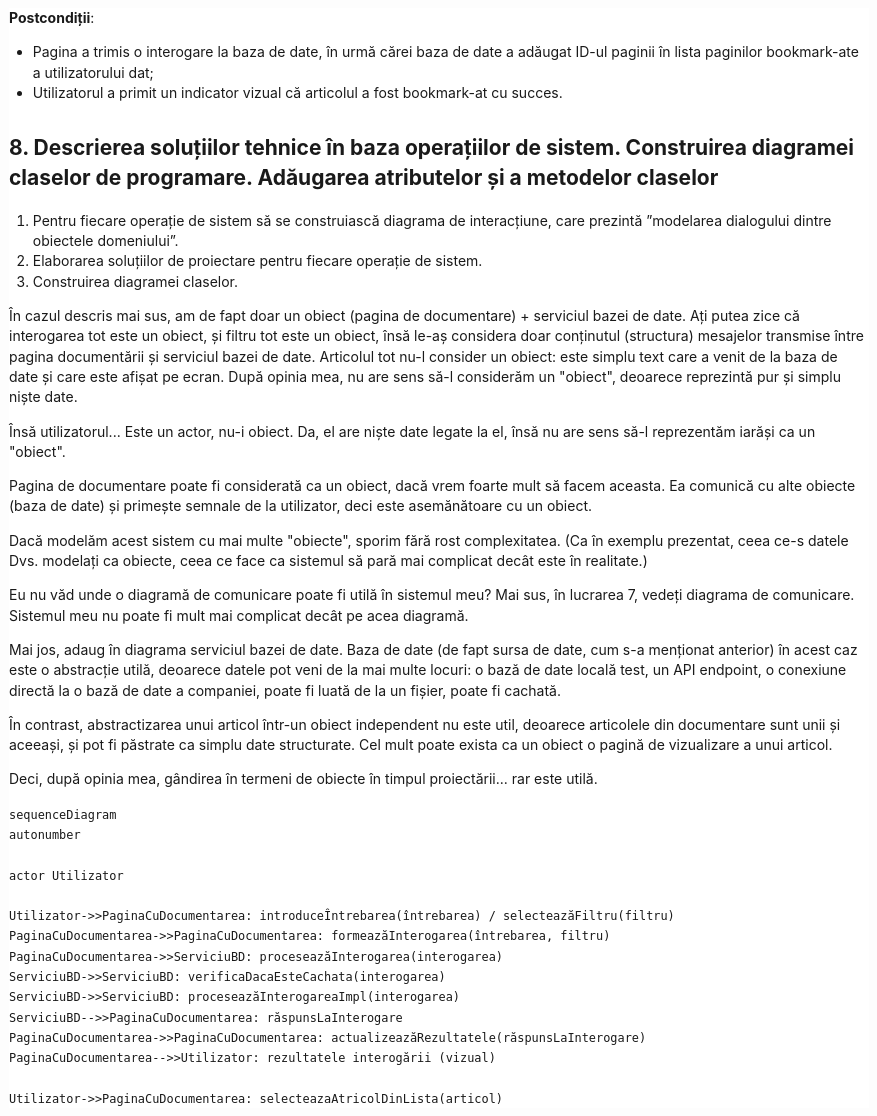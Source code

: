 **Postcondiții**: 

- Pagina a trimis o interogare la baza de date, în urmă cărei baza de date a adăugat ID-ul paginii în lista paginilor bookmark-ate a utilizatorului dat;
- Utilizatorul a primit un indicator vizual că articolul a fost bookmark-at cu succes.


## 8. Descrierea soluțiilor tehnice în baza operațiilor de sistem. Construirea diagramei claselor de programare. Adăugarea atributelor și a metodelor claselor

1.	Pentru fiecare operație de sistem să se construiască diagrama de interacțiune, care prezintă ”modelarea dialogului dintre obiectele domeniului”.
2.	Elaborarea soluțiilor de proiectare pentru fiecare operație de sistem.
3.	Construirea diagramei claselor.

În cazul descris mai sus, am de fapt doar un obiect (pagina de documentare) + serviciul bazei de date.
Ați putea zice că interogarea tot este un obiect, și filtru tot este un obiect, însă le-aș considera doar conținutul (structura) mesajelor transmise între pagina documentării și serviciul bazei de date.
Articolul tot nu-l consider un obiect: este simplu text care a venit de la baza de date și care este afișat pe ecran.
După opinia mea, nu are sens să-l considerăm un "obiect", deoarece reprezintă pur și simplu niște date.

Însă utilizatorul... Este un actor, nu-i obiect. 
Da, el are niște date legate la el, însă nu are sens să-l reprezentăm iarăși ca un "obiect".

Pagina de documentare poate fi considerată ca un obiect, dacă vrem foarte mult să facem aceasta.
Ea comunică cu alte obiecte (baza de date) și primește semnale de la utilizator, deci este asemănătoare cu un obiect.

Dacă modelăm acest sistem cu mai multe "obiecte", sporim fără rost complexitatea. 
(Ca în exemplu prezentat, ceea ce-s datele Dvs. modelați ca obiecte, ceea ce face ca sistemul să pară mai complicat decât este în realitate.)

Eu nu văd unde o diagramă de comunicare poate fi utilă în sistemul meu?
Mai sus, în lucrarea 7, vedeți diagrama de comunicare. 
Sistemul meu nu poate fi mult mai complicat decât pe acea diagramă.

Mai jos, adaug în diagrama serviciul bazei de date. 
Baza de date (de fapt sursa de date, cum s-a menționat anterior) în acest caz este o abstracție utilă, deoarece datele pot veni de la mai multe locuri: o bază de date locală test, un API endpoint, o conexiune directă la o bază de date a companiei, poate fi luată de la un fișier, poate fi cachată.

În contrast, abstractizarea unui articol într-un obiect independent nu este util, deoarece articolele din documentare sunt unii și aceeași, și pot fi păstrate ca simplu date structurate. 
Cel mult poate exista ca un obiect o pagină de vizualizare a unui articol. 

Deci, după opinia mea, gândirea în termeni de obiecte în timpul proiectării... rar este utilă.


```mermaid
sequenceDiagram
autonumber

actor Utilizator

Utilizator->>PaginaCuDocumentarea: introduceÎntrebarea(întrebarea) / selecteazăFiltru(filtru)
PaginaCuDocumentarea->>PaginaCuDocumentarea: formeazăInterogarea(întrebarea, filtru)
PaginaCuDocumentarea->>ServiciuBD: proceseazăInterogarea(interogarea)
ServiciuBD->>ServiciuBD: verificaDacaEsteCachata(interogarea)
ServiciuBD->>ServiciuBD: proceseazăInterogareaImpl(interogarea)
ServiciuBD-->>PaginaCuDocumentarea: răspunsLaInterogare
PaginaCuDocumentarea->>PaginaCuDocumentarea: actualizeazăRezultatele(răspunsLaInterogare)
PaginaCuDocumentarea-->>Utilizator: rezultatele interogării (vizual)

Utilizator->>PaginaCuDocumentarea: selecteazaAtricolDinLista(articol)
```
